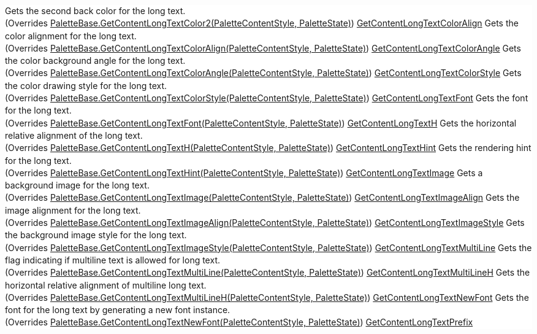 <td>Gets the second back color for the long text.<br />(Overrides <a href="cfeff8fc-6b67-2809-c2d4-fa2d8a421236.md">PaletteBase.GetContentLongTextColor2(PaletteContentStyle, PaletteState)</a>)</td></tr>
<tr>
<td><a href="4b8c052c-377d-7ce3-883b-24ab23187f61.md">GetContentLongTextColorAlign</a></td>
<td>Gets the color alignment for the long text.<br />(Overrides <a href="a6d25592-c944-25bf-3294-29a0a154b9ab.md">PaletteBase.GetContentLongTextColorAlign(PaletteContentStyle, PaletteState)</a>)</td></tr>
<tr>
<td><a href="cd7bf0d5-ee35-6cfd-d0f4-8ee2de65ac47.md">GetContentLongTextColorAngle</a></td>
<td>Gets the color background angle for the long text.<br />(Overrides <a href="d206727c-a058-5d20-5314-afc1196ee241.md">PaletteBase.GetContentLongTextColorAngle(PaletteContentStyle, PaletteState)</a>)</td></tr>
<tr>
<td><a href="e98e7af7-6ac5-ed31-4f30-95319bbcc2b8.md">GetContentLongTextColorStyle</a></td>
<td>Gets the color drawing style for the long text.<br />(Overrides <a href="03de228d-3aec-8daa-17b7-268164489692.md">PaletteBase.GetContentLongTextColorStyle(PaletteContentStyle, PaletteState)</a>)</td></tr>
<tr>
<td><a href="021beba5-1003-b999-ee4b-e26b04f94267.md">GetContentLongTextFont</a></td>
<td>Gets the font for the long text.<br />(Overrides <a href="e5e00bb2-5737-294f-f741-55c391e3abcf.md">PaletteBase.GetContentLongTextFont(PaletteContentStyle, PaletteState)</a>)</td></tr>
<tr>
<td><a href="0ff86267-1dc0-3295-0608-7dcb181f7bcf.md">GetContentLongTextH</a></td>
<td>Gets the horizontal relative alignment of the long text.<br />(Overrides <a href="dec88b79-ee05-16b0-27a1-3aa8ae63a683.md">PaletteBase.GetContentLongTextH(PaletteContentStyle, PaletteState)</a>)</td></tr>
<tr>
<td><a href="95320036-6f8b-ac91-1e2e-a96fc675eb7d.md">GetContentLongTextHint</a></td>
<td>Gets the rendering hint for the long text.<br />(Overrides <a href="95ab15ea-f22b-d1b8-e61c-f6fea4d0356e.md">PaletteBase.GetContentLongTextHint(PaletteContentStyle, PaletteState)</a>)</td></tr>
<tr>
<td><a href="654e45b3-b15a-3eb5-65a5-dbc84b2eedcb.md">GetContentLongTextImage</a></td>
<td>Gets a background image for the long text.<br />(Overrides <a href="1c90dd4f-2e77-0648-059b-5c3c8294c35d.md">PaletteBase.GetContentLongTextImage(PaletteContentStyle, PaletteState)</a>)</td></tr>
<tr>
<td><a href="e597c883-c967-824d-2ef5-e71f94f9b42d.md">GetContentLongTextImageAlign</a></td>
<td>Gets the image alignment for the long text.<br />(Overrides <a href="4c3ab5f8-4b02-d815-edac-26e0348174b3.md">PaletteBase.GetContentLongTextImageAlign(PaletteContentStyle, PaletteState)</a>)</td></tr>
<tr>
<td><a href="56aeaf1e-a6d5-7758-2070-5229db15afc0.md">GetContentLongTextImageStyle</a></td>
<td>Gets the background image style for the long text.<br />(Overrides <a href="9ebf895c-8518-b551-4cec-1432187d0eb5.md">PaletteBase.GetContentLongTextImageStyle(PaletteContentStyle, PaletteState)</a>)</td></tr>
<tr>
<td><a href="371bcb44-6844-f5d1-cd98-c50e625cc921.md">GetContentLongTextMultiLine</a></td>
<td>Gets the flag indicating if multiline text is allowed for long text.<br />(Overrides <a href="e3434bd5-4124-f979-b805-da1f88ff94aa.md">PaletteBase.GetContentLongTextMultiLine(PaletteContentStyle, PaletteState)</a>)</td></tr>
<tr>
<td><a href="07e8d766-81f0-4a64-1a5a-381c8c713b81.md">GetContentLongTextMultiLineH</a></td>
<td>Gets the horizontal relative alignment of multiline long text.<br />(Overrides <a href="87772071-b167-cf88-01be-0928723a9e00.md">PaletteBase.GetContentLongTextMultiLineH(PaletteContentStyle, PaletteState)</a>)</td></tr>
<tr>
<td><a href="5ab8dfb3-5cb7-2b6a-c337-1cbf4c4d7794.md">GetContentLongTextNewFont</a></td>
<td>Gets the font for the long text by generating a new font instance.<br />(Overrides <a href="d93fb034-9bf5-e8b5-2081-80a73a612be4.md">PaletteBase.GetContentLongTextNewFont(PaletteContentStyle, PaletteState)</a>)</td></tr>
<tr>
<td><a href="d8ebe581-5ad9-ac14-7c87-13b5a3b5b080.md">GetContentLongTextPrefix</a></td>